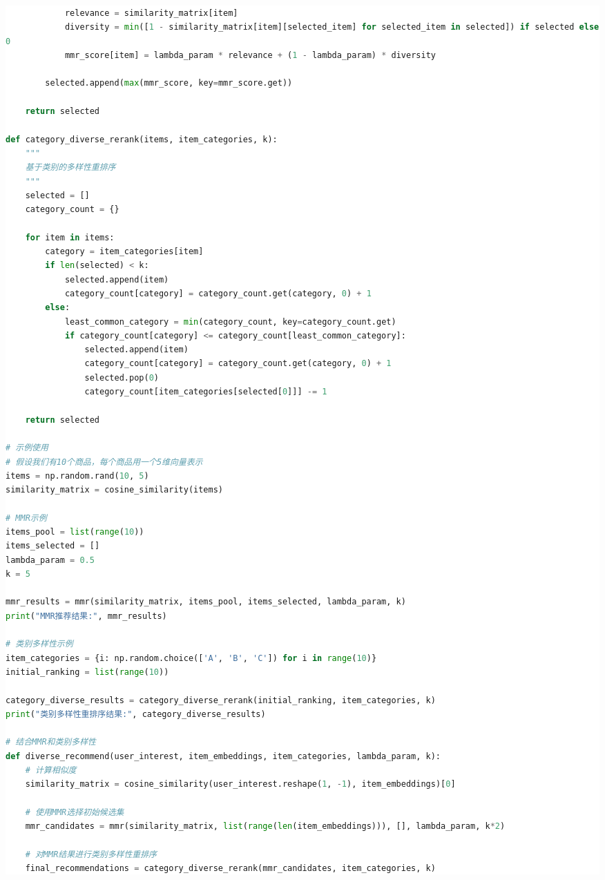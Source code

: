 ```python
            relevance = similarity_matrix[item]
            diversity = min([1 - similarity_matrix[item][selected_item] for selected_item in selected]) if selected else 0
            mmr_score[item] = lambda_param * relevance + (1 - lambda_param) * diversity
        
        selected.append(max(mmr_score, key=mmr_score.get))
    
    return selected

def category_diverse_rerank(items, item_categories, k):
    """
    基于类别的多样性重排序
    """
    selected = []
    category_count = {}
    
    for item in items:
        category = item_categories[item]
        if len(selected) < k:
            selected.append(item)
            category_count[category] = category_count.get(category, 0) + 1
        else:
            least_common_category = min(category_count, key=category_count.get)
            if category_count[category] <= category_count[least_common_category]:
                selected.append(item)
                category_count[category] = category_count.get(category, 0) + 1
                selected.pop(0)
                category_count[item_categories[selected[0]]] -= 1
    
    return selected

# 示例使用
# 假设我们有10个商品，每个商品用一个5维向量表示
items = np.random.rand(10, 5)
similarity_matrix = cosine_similarity(items)

# MMR示例
items_pool = list(range(10))
items_selected = []
lambda_param = 0.5
k = 5

mmr_results = mmr(similarity_matrix, items_pool, items_selected, lambda_param, k)
print("MMR推荐结果:", mmr_results)

# 类别多样性示例
item_categories = {i: np.random.choice(['A', 'B', 'C']) for i in range(10)}
initial_ranking = list(range(10))

category_diverse_results = category_diverse_rerank(initial_ranking, item_categories, k)
print("类别多样性重排序结果:", category_diverse_results)

# 结合MMR和类别多样性
def diverse_recommend(user_interest, item_embeddings, item_categories, lambda_param, k):
    # 计算相似度
    similarity_matrix = cosine_similarity(user_interest.reshape(1, -1), item_embeddings)[0]
    
    # 使用MMR选择初始候选集
    mmr_candidates = mmr(similarity_matrix, list(range(len(item_embeddings))), [], lambda_param, k*2)
    
    # 对MMR结果进行类别多样性重排序
    final_recommendations = category_diverse_rerank(mmr_candidates, item_categories, k)
```